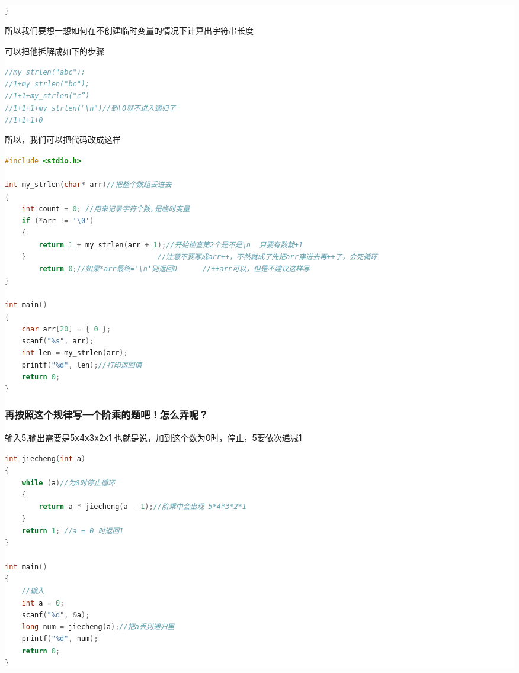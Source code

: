 ```c
}

```

所以我们要想一想如何在不创建临时变量的情况下计算出字符串长度

可以把他拆解成如下的步骤

```c
//my_strlen("abc");
//1+my_strlen("bc");
//1+1+my_strlen("c”)
//1+1+1+my_strlen("\n")//到\0就不进入递归了
//1+1+1+0
```

所以，我们可以把代码改成这样

```c
#include <stdio.h>

int my_strlen(char* arr)//把整个数组丢进去
{
	int count = 0; //用来记录字符个数,是临时变量
	if (*arr != '\0')
	{
		return 1 + my_strlen(arr + 1);//开始检查第2个是不是\n  只要有数就+1
	}                               //注意不要写成arr++，不然就成了先把arr穿进去再++了，会死循环
		return 0;//如果*arr最终='\n'则返回0	  //++arr可以，但是不建议这样写
}

int main()
{
	char arr[20] = { 0 };
	scanf("%s", arr);
	int len = my_strlen(arr);
	printf("%d", len);//打印返回值
	return 0;
}

```

### 再按照这个规律写一个阶乘的题吧！怎么弄呢？

输入5,输出需要是5x4x3x2x1  也就是说，加到这个数为0时，停止，5要依次递减1

```c
int jiecheng(int a)
{
	while (a)//为0时停止循环
	{
		return a * jiecheng(a - 1);//阶乘中会出现 5*4*3*2*1   
	}
	return 1; //a = 0 时返回1
}

int main()
{
	//输入
	int a = 0;
	scanf("%d", &a);
	long num = jiecheng(a);//把a丢到递归里
	printf("%d", num);
	return 0;
}
```
